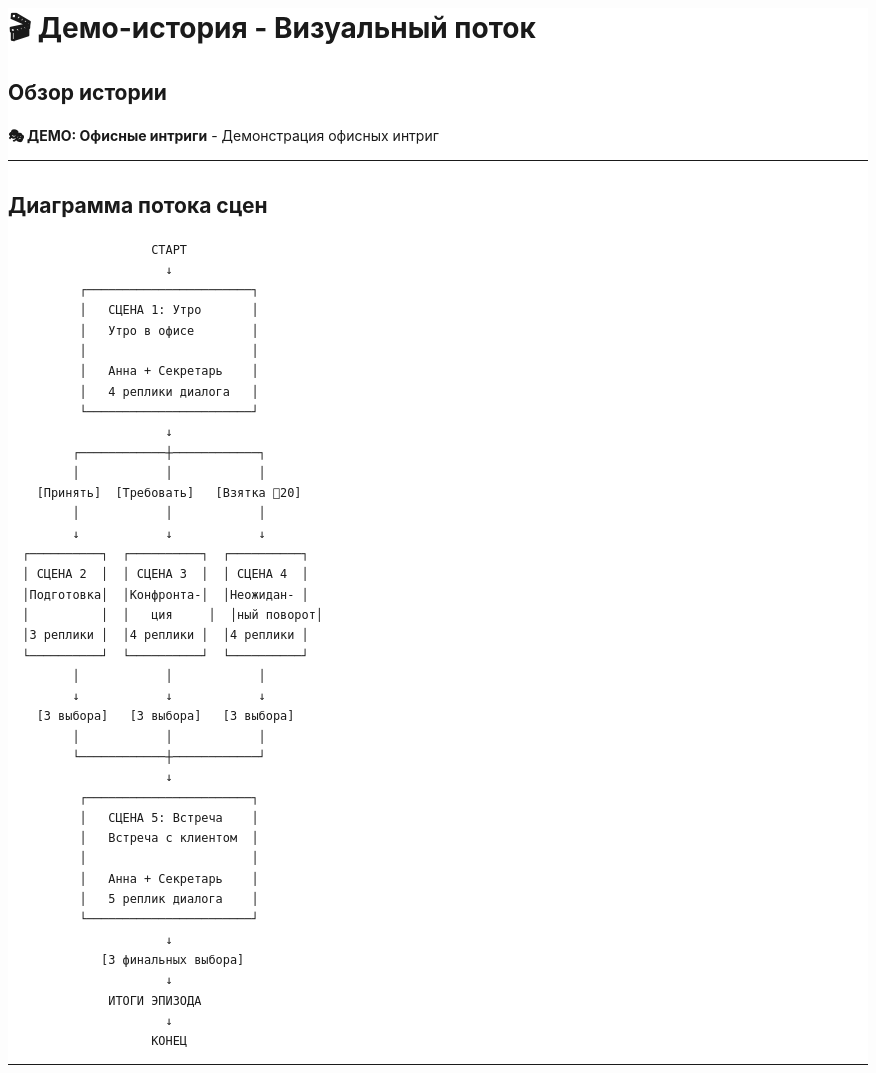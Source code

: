 # 🎬 Демо-история - Визуальный поток

## Обзор истории
**🎭 ДЕМО: Офисные интриги** - Демонстрация офисных интриг

---

## Диаграмма потока сцен

```
                    СТАРТ
                      ↓
          ┌───────────────────────┐
          │   СЦЕНА 1: Утро       │
          │   Утро в офисе        │
          │                       │
          │   Анна + Секретарь    │
          │   4 реплики диалога   │
          └───────────────────────┘
                      ↓
         ┌────────────┼────────────┐
         │            │            │
    [Принять]  [Требовать]   [Взятка 💎20]
         │            │            │
         ↓            ↓            ↓
  ┌──────────┐  ┌──────────┐  ┌──────────┐
  │ СЦЕНА 2  │  │ СЦЕНА 3  │  │ СЦЕНА 4  │
  │Подготовка│  │Конфронта-│  │Неожидан- │
  │          │  │   ция     │  │ный поворот│
  │3 реплики │  │4 реплики │  │4 реплики │
  └──────────┘  └──────────┘  └──────────┘
         │            │            │
         ↓            ↓            ↓
    [3 выбора]   [3 выбора]   [3 выбора]
         │            │            │
         └────────────┼────────────┘
                      ↓
          ┌───────────────────────┐
          │   СЦЕНА 5: Встреча    │
          │   Встреча с клиентом  │
          │                       │
          │   Анна + Секретарь    │
          │   5 реплик диалога    │
          └───────────────────────┘
                      ↓
             [3 финальных выбора]
                      ↓
              ИТОГИ ЭПИЗОДА
                      ↓
                    КОНЕЦ
```

---